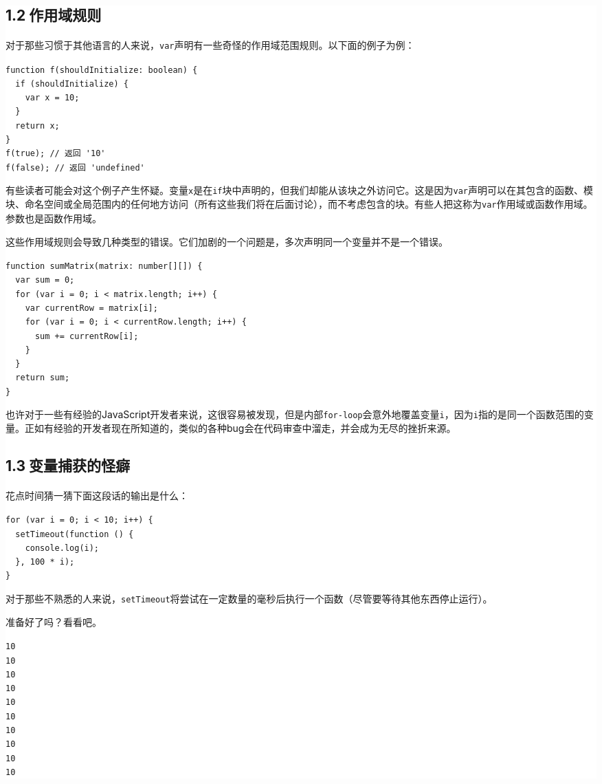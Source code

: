 ## 1.2 作用域规则

对于那些习惯于其他语言的人来说，`var`声明有一些奇怪的作用域范围规则。以下面的例子为例：

```tsx
function f(shouldInitialize: boolean) {
  if (shouldInitialize) {
    var x = 10;
  }
  return x;
}
f(true); // 返回 '10'
f(false); // 返回 'undefined'
```

有些读者可能会对这个例子产生怀疑。变量`x`是在`if`块中声明的，但我们却能从该块之外访问它。这是因为`var`声明可以在其包含的函数、模块、命名空间或全局范围内的任何地方访问（所有这些我们将在后面讨论），而不考虑包含的块。有些人把这称为`var`作用域或函数作用域。参数也是函数作用域。

这些作用域规则会导致几种类型的错误。它们加剧的一个问题是，多次声明同一个变量并不是一个错误。

```tsx
function sumMatrix(matrix: number[][]) {
  var sum = 0;
  for (var i = 0; i < matrix.length; i++) {
    var currentRow = matrix[i];
    for (var i = 0; i < currentRow.length; i++) {
      sum += currentRow[i];
    }
  }
  return sum;
}
```

也许对于一些有经验的JavaScript开发者来说，这很容易被发现，但是内部`for-loop`会意外地覆盖变量`i`，因为`i`指的是同一个函数范围的变量。正如有经验的开发者现在所知道的，类似的各种bug会在代码审查中溜走，并会成为无尽的挫折来源。

## 1.3 变量捕获的怪癖

花点时间猜一猜下面这段话的输出是什么：

```tsx
for (var i = 0; i < 10; i++) {
  setTimeout(function () {
    console.log(i);
  }, 100 * i);
}
```

对于那些不熟悉的人来说，`setTimeout`将尝试在一定数量的毫秒后执行一个函数（尽管要等待其他东西停止运行）。

准备好了吗？看看吧。

```shell
10
10
10
10
10
10
10
10
10
10
```
